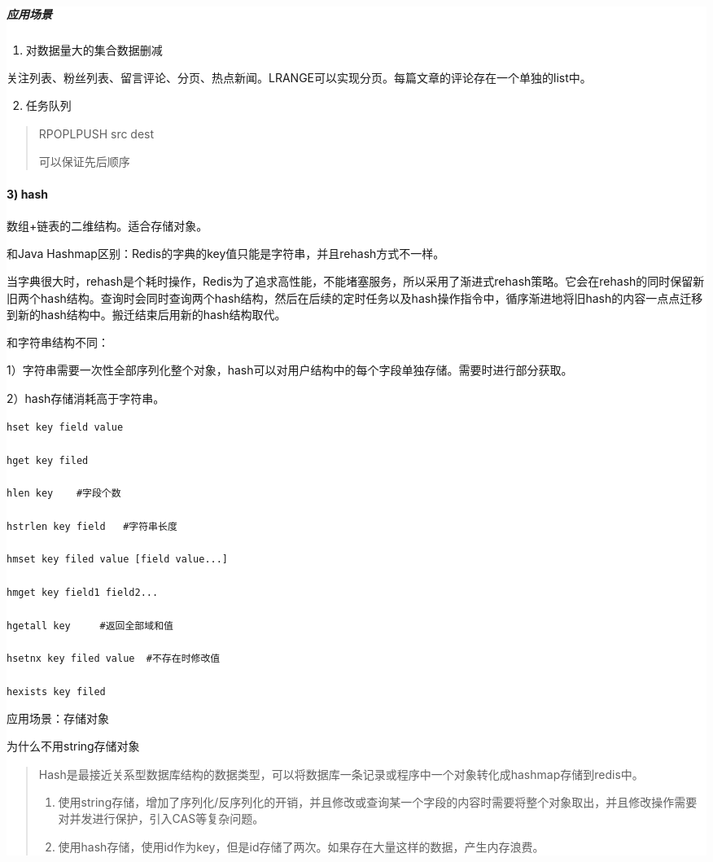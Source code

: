 ##### 应用场景

1. 对数据量大的集合数据删减

关注列表、粉丝列表、留言评论、分页、热点新闻。LRANGE可以实现分页。每篇文章的评论存在一个单独的list中。

2. 任务队列

> RPOPLPUSH src dest
>
> 可以保证先后顺序



#### 3) hash

数组+链表的二维结构。适合存储对象。

和Java Hashmap区别：Redis的字典的key值只能是字符串，并且rehash方式不一样。

当字典很大时，rehash是个耗时操作，Redis为了追求高性能，不能堵塞服务，所以采用了渐进式rehash策略。它会在rehash的同时保留新旧两个hash结构。查询时会同时查询两个hash结构，然后在后续的定时任务以及hash操作指令中，循序渐进地将旧hash的内容一点点迁移到新的hash结构中。搬迁结束后用新的hash结构取代。

和字符串结构不同：

1）字符串需要一次性全部序列化整个对象，hash可以对用户结构中的每个字段单独存储。需要时进行部分获取。

2）hash存储消耗高于字符串。

```
hset key field value

hget key filed

hlen key 	#字段个数

hstrlen	key field	#字符串长度

hmset key filed value [field value...]

hmget key field1 field2...

hgetall key		#返回全部域和值

hsetnx key filed value	#不存在时修改值

hexists key filed
```



应用场景：存储对象

为什么不用string存储对象

>Hash是最接近关系型数据库结构的数据类型，可以将数据库一条记录或程序中一个对象转化成hashmap存储到redis中。
>
>1. 使用string存储，增加了序列化/反序列化的开销，并且修改或查询某一个字段的内容时需要将整个对象取出，并且修改操作需要对并发进行保护，引入CAS等复杂问题。
>
>2. 使用hash存储，使用id作为key，但是id存储了两次。如果存在大量这样的数据，产生内存浪费。
